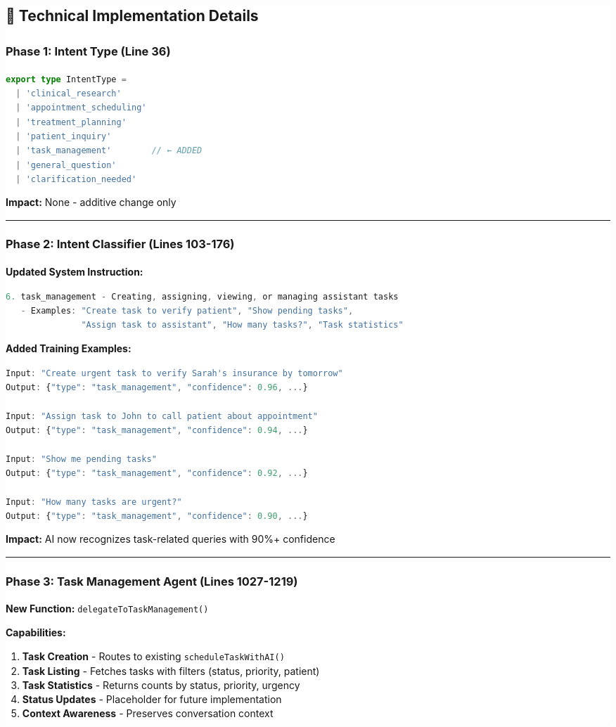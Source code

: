 
## 🔧 Technical Implementation Details

### **Phase 1: Intent Type (Line 36)**

```typescript
export type IntentType =
  | 'clinical_research'
  | 'appointment_scheduling'
  | 'treatment_planning'
  | 'patient_inquiry'
  | 'task_management'        // ← ADDED
  | 'general_question'
  | 'clarification_needed'
```

**Impact:** None - additive change only

---

### **Phase 2: Intent Classifier (Lines 103-176)**

**Updated System Instruction:**
```typescript
6. task_management - Creating, assigning, viewing, or managing assistant tasks
   - Examples: "Create task to verify patient", "Show pending tasks",
               "Assign task to assistant", "How many tasks?", "Task statistics"
```

**Added Training Examples:**
```typescript
Input: "Create urgent task to verify Sarah's insurance by tomorrow"
Output: {"type": "task_management", "confidence": 0.96, ...}

Input: "Assign task to John to call patient about appointment"
Output: {"type": "task_management", "confidence": 0.94, ...}

Input: "Show me pending tasks"
Output: {"type": "task_management", "confidence": 0.92, ...}

Input: "How many tasks are urgent?"
Output: {"type": "task_management", "confidence": 0.90, ...}
```

**Impact:** AI now recognizes task-related queries with 90%+ confidence

---

### **Phase 3: Task Management Agent (Lines 1027-1219)**

**New Function:** `delegateToTaskManagement()`

**Capabilities:**
1. **Task Creation** - Routes to existing `scheduleTaskWithAI()`
2. **Task Listing** - Fetches tasks with filters (status, priority, patient)
3. **Task Statistics** - Returns counts by status, priority, urgency
4. **Status Updates** - Placeholder for future implementation
5. **Context Awareness** - Preserves conversation context
